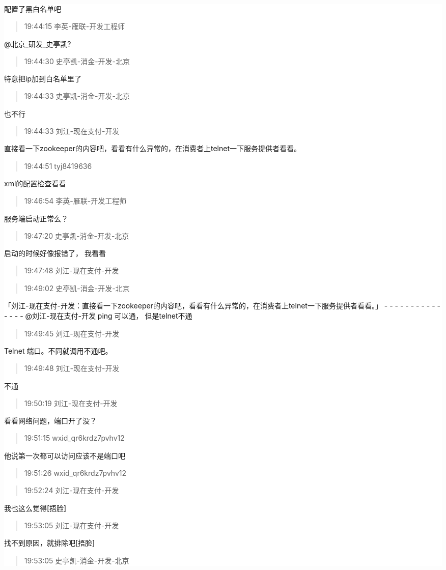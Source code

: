 配置了黑白名单吧  
   
> 19:44:15  李英-雁联-开发工程师  
   
@北京_研发_史亭凯?  
   
> 19:44:30  史亭凯-消金-开发-北京  
   
特意把ip加到白名单里了  
   
> 19:44:33  史亭凯-消金-开发-北京  
   
也不行  
   
> 19:44:33  刘江-现在支付-开发  
   
直接看一下zookeeper的内容吧，看看有什么异常的，在消费者上telnet一下服务提供者看看。  
   
> 19:44:51  tyj8419636  
   
xml的配置检查看看  
   
> 19:46:54  李英-雁联-开发工程师  
   
服务端启动正常么？  
   
> 19:47:20  史亭凯-消金-开发-北京  
   
启动的时候好像报错了， 我看看  
   
> 19:47:48  刘江-现在支付-开发  
   
> 19:49:02  史亭凯-消金-开发-北京  
   
「刘江-现在支付-开发：直接看一下zookeeper的内容吧，看看有什么异常的，在消费者上telnet一下服务提供者看看。」 - - - - - - - - - - - - - - - @刘江-现在支付-开发 ping 可以通， 但是telnet不通  
   
> 19:49:45  刘江-现在支付-开发  
   
Telnet 端口。不同就调用不通吧。  
   
> 19:49:48  刘江-现在支付-开发  
   
不通  
   
> 19:50:19  刘江-现在支付-开发  
   
看看网络问题，端口开了没？  
   
> 19:51:15  wxid_qr6krdz7pvhv12  
   
他说第一次都可以访问应该不是端口吧  
   
> 19:51:26  wxid_qr6krdz7pvhv12  
   
  
   
> 19:52:24  刘江-现在支付-开发  
   
我也这么觉得[捂脸]  
   
> 19:53:05  刘江-现在支付-开发  
   
找不到原因，就排除吧[捂脸]  
   
> 19:53:05  史亭凯-消金-开发-北京  
   